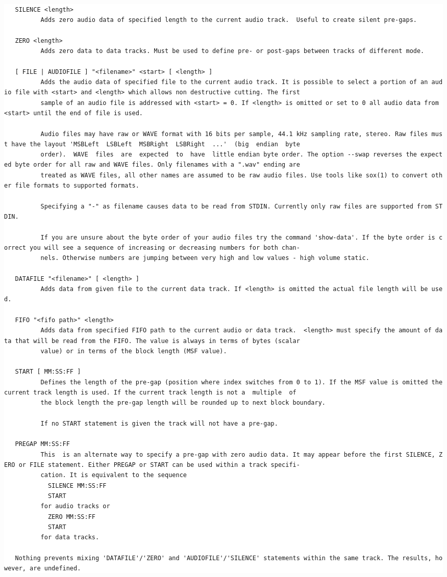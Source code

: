        SILENCE <length>
              Adds zero audio data of specified length to the current audio track.  Useful to create silent pre-gaps.

       ZERO <length>
              Adds zero data to data tracks. Must be used to define pre- or post-gaps between tracks of different mode.

       [ FILE | AUDIOFILE ] "<filename>" <start> [ <length> ]
              Adds the audio data of specified file to the current audio track. It is possible to select a portion of an audio file with <start> and <length> which allows non destructive cutting. The first
              sample of an audio file is addressed with <start> = 0. If <length> is omitted or set to 0 all audio data from <start> until the end of file is used.

              Audio files may have raw or WAVE format with 16 bits per sample, 44.1 kHz sampling rate, stereo. Raw files must have the layout 'MSBLeft  LSBLeft  MSBRight  LSBRight  ...'  (big  endian  byte
              order).  WAVE  files  are  expected  to  have  little endian byte order. The option --swap reverses the expected byte order for all raw and WAVE files. Only filenames with a ".wav" ending are
              treated as WAVE files, all other names are assumed to be raw audio files. Use tools like sox(1) to convert other file formats to supported formats.

              Specifying a "-" as filename causes data to be read from STDIN. Currently only raw files are supported from STDIN.

              If you are unsure about the byte order of your audio files try the command 'show-data'. If the byte order is correct you will see a sequence of increasing or decreasing numbers for both chan‐
              nels. Otherwise numbers are jumping between very high and low values - high volume static.

       DATAFILE "<filename>" [ <length> ]
              Adds data from given file to the current data track. If <length> is omitted the actual file length will be used.

       FIFO "<fifo path>" <length>
              Adds data from specified FIFO path to the current audio or data track.  <length> must specify the amount of data that will be read from the FIFO. The value is always in terms of bytes (scalar
              value) or in terms of the block length (MSF value).

       START [ MM:SS:FF ]
              Defines the length of the pre-gap (position where index switches from 0 to 1). If the MSF value is omitted the current track length is used. If the current track length is not a  multiple  of
              the block length the pre-gap length will be rounded up to next block boundary.

              If no START statement is given the track will not have a pre-gap.

       PREGAP MM:SS:FF
              This  is an alternate way to specify a pre-gap with zero audio data. It may appear before the first SILENCE, ZERO or FILE statement. Either PREGAP or START can be used within a track specifi‐
              cation. It is equivalent to the sequence
                SILENCE MM:SS:FF
                START
              for audio tracks or
                ZERO MM:SS:FF
                START
              for data tracks.

       Nothing prevents mixing 'DATAFILE'/'ZERO' and 'AUDIOFILE'/'SILENCE' statements within the same track. The results, however, are undefined.
